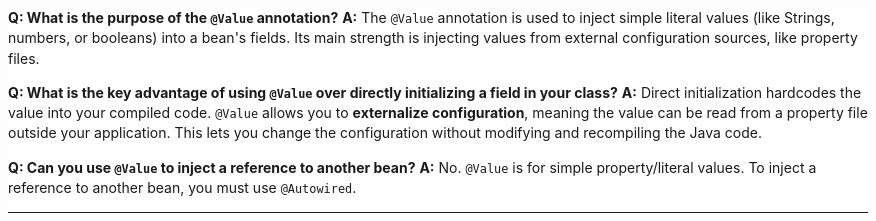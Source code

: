 **Q: What is the purpose of the `@Value` annotation?**
**A:** The `@Value` annotation is used to inject simple literal values (like Strings, numbers, or booleans) into a bean's fields. Its main strength is injecting values from external configuration sources, like property files.

**Q: What is the key advantage of using `@Value` over directly initializing a field in your class?**
**A:** Direct initialization hardcodes the value into your compiled code. `@Value` allows you to **externalize configuration**, meaning the value can be read from a property file outside your application. This lets you change the configuration without modifying and recompiling the Java code.

**Q: Can you use `@Value` to inject a reference to another bean?**
**A:** No. `@Value` is for simple property/literal values. To inject a reference to another bean, you must use `@Autowired`.

---

